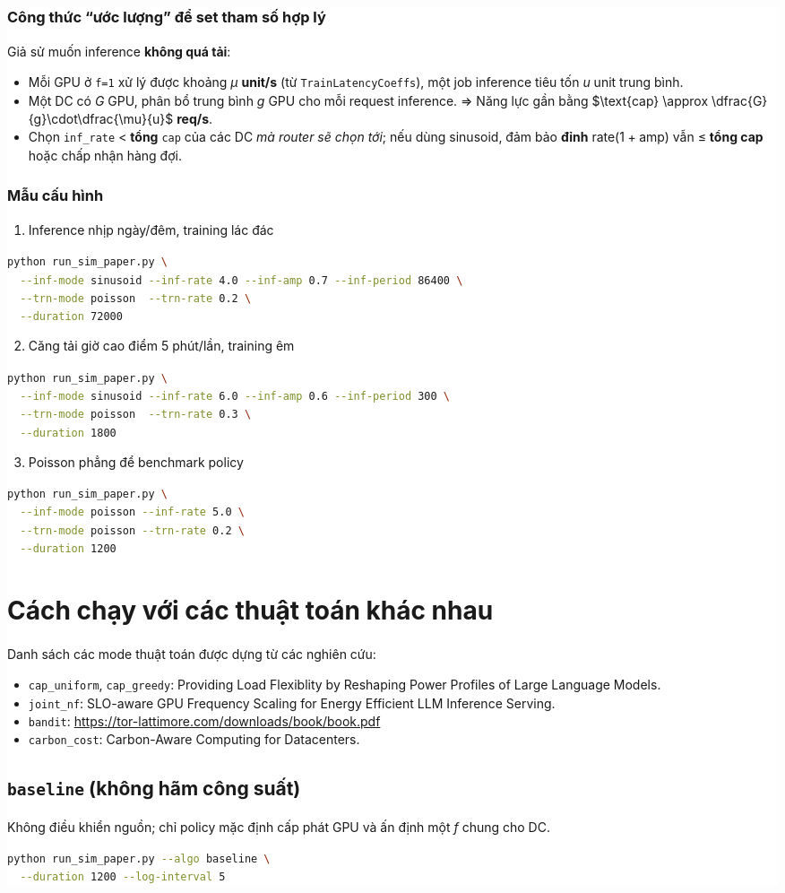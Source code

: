 ### Công thức “ước lượng” để set tham số hợp lý

Giả sử muốn inference **không quá tải**:

* Mỗi GPU ở `f=1` xử lý được khoảng $\mu$ **unit/s** (từ `TrainLatencyCoeffs`), một job inference tiêu tốn $u$ unit trung bình.
* Một DC có $G$ GPU, phân bổ trung bình $g$ GPU cho mỗi request inference.
  ⇒ Năng lực gần bằng $\text{cap} \approx \dfrac{G}{g}\cdot\dfrac{\mu}{u}$ **req/s**.
* Chọn `inf_rate` < **tổng** `cap` của các DC *mà router sẽ chọn tới*; nếu dùng sinusoid, đảm bảo **đỉnh** $\text{rate}(1+\text{amp})$ vẫn ≤ **tổng cap** hoặc chấp nhận hàng đợi.

### Mẫu cấu hình

1) Inference nhịp ngày/đêm, training lác đác

```bash
python run_sim_paper.py \
  --inf-mode sinusoid --inf-rate 4.0 --inf-amp 0.7 --inf-period 86400 \
  --trn-mode poisson  --trn-rate 0.2 \
  --duration 72000
```

2) Căng tải giờ cao điểm 5 phút/lần, training êm

```bash
python run_sim_paper.py \
  --inf-mode sinusoid --inf-rate 6.0 --inf-amp 0.6 --inf-period 300 \
  --trn-mode poisson  --trn-rate 0.3 \
  --duration 1800
```

3) Poisson phẳng để benchmark policy

```bash
python run_sim_paper.py \
  --inf-mode poisson --inf-rate 5.0 \
  --trn-mode poisson --trn-rate 0.2 \
  --duration 1200
```

# Cách chạy với các thuật toán khác nhau

Danh sách các mode thuật toán được dựng từ các nghiên cứu:
- `cap_uniform`, `cap_greedy`: Providing Load Flexiblity by Reshaping Power Profiles of Large Language Models.
- `joint_nf`: SLO-aware GPU Frequency Scaling for Energy Efficient LLM Inference Serving.
- `bandit`: https://tor-lattimore.com/downloads/book/book.pdf
- `carbon_cost`: Carbon-Aware Computing for Datacenters.

## `baseline` (không hãm công suất)

Không điều khiển nguồn; chỉ policy mặc định cấp phát GPU và ấn định một $f$ chung cho DC.

```bash
python run_sim_paper.py --algo baseline \
  --duration 1200 --log-interval 5
```
